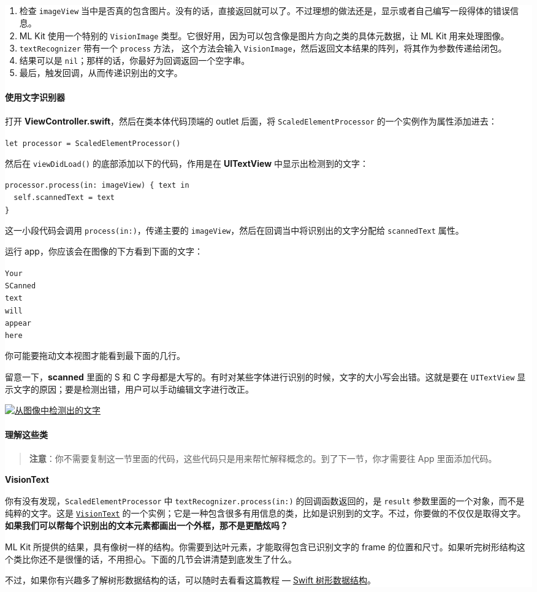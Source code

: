 1.  检查 `imageView` 当中是否真的包含图片。没有的话，直接返回就可以了。不过理想的做法还是，显示或者自己编写一段得体的错误信息。
2.  ML Kit 使用一个特别的 `VisionImage` 类型。它很好用，因为可以包含像是图片方向之类的具体元数据，让 ML Kit 用来处理图像。
3.  `textRecognizer` 带有一个 `process` 方法， 这个方法会输入 `VisionImage`，然后返回文本结果的阵列，将其作为参数传递给闭包。
4.  结果可以是 `nil`；那样的话，你最好为回调返回一个空字串。
5.  最后，触发回调，从而传递识别出的文字。

#### 使用文字识别器

打开 **ViewController.swift**，然后在类本体代码顶端的 outlet 后面，将 `ScaledElementProcessor` 的一个实例作为属性添加进去：

```
let processor = ScaledElementProcessor()
```

然后在 `viewDidLoad()` 的底部添加以下的代码，作用是在 **UITextView** 中显示出检测到的文字：

```
processor.process(in: imageView) { text in
  self.scannedText = text
}
```

这一小段代码会调用 `process(in:)`，传递主要的 `imageView`，然后在回调当中将识别出的文字分配给 `scannedText` 属性。

运行 app，你应该会在图像的下方看到下面的文字：

```
Your
SCanned
text
will
appear
here 
```

你可能要拖动文本视图才能看到最下面的几行。

留意一下，**scanned** 里面的 S 和 C 字母都是大写的。有时对某些字体进行识别的时候，文字的大小写会出错。这就是要在 `UITextView` 显示文字的原因；要是检测出错，用户可以手动编辑文字进行改正。

[![从图像中检测出的文字](https://koenig-media.raywenderlich.com/uploads/2018/12/rw-basic-no-bezel-281x500.png)](https://koenig-media.raywenderlich.com/uploads/2018/12/rw-basic-no-bezel.png)

#### 理解这些类

> **注意**：你不需要复制这一节里面的代码，这些代码只是用来帮忙解释概念的。到了下一节，你才需要往 App 里面添加代码。

**VisionText**

你有没有发现，`ScaledElementProcessor` 中 `textRecognizer.process(in:)` 的回调函数返回的，是 `result` 参数里面的一个对象，而不是纯粹的文字。这是 [`VisionText`](https://firebase.google.com/docs/reference/swift/firebasemlvision/api/reference/Classes/VisionText) 的一个实例；它是一种包含很多有用信息的类，比如是识别到的文字。不过，你要做的不仅仅是取得文字。**如果我们可以帮每个识别出的文本元素都画出一个外框，那不是更酷炫吗？**

ML Kit 所提供的结果，具有像树一样的结构。你需要到达叶元素，才能取得包含已识别文字的 frame 的位置和尺寸。如果听完树形结构这个类比你还不是很懂的话，不用担心。下面的几节会讲清楚到底发生了什么。

不过，如果你有兴趣多了解树形数据结构的话，可以随时去看看这篇教程 — [Swift 树形数据结构](https://www.raywenderlich.com/1053-swift-algorithm-club-swift-tree-data-structure)。
